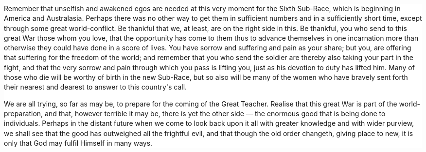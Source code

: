 Remember that unselfish and awakened egos are needed at this very moment for the Sixth Sub-Race, which is beginning in America and Australasia. Perhaps there was no other way to get them in sufficient numbers and in a sufficiently short time, except through some great world-conflict. Be thankful that we, at least, are on the right side in this. Be thankful, you who send to this great War those whom you love, that the opportunity has come to them thus to advance themselves in one incarnation more than otherwise they could have done in a score of lives. You have sorrow and suffering and pain as your share; but you, are offering that suffering for the freedom of the world; and remember that you who send the soldier are thereby also taking your part in the fight, and that the very sorrow and pain through which you pass is lifting you, just as his devotion to duty has lifted him. Many of those who die will be worthy of birth in the new Sub-Race, but so also will be many of the women who have bravely sent forth their nearest and dearest to answer to this country's call.

We are all trying, so far as may be, to prepare for the coming of the Great Teacher. Realise that this great War is part of the world-preparation, and that, however terrible it may be, there is yet the other side — the enormous good that is being done to individuals. Perhaps in the distant future when we come to look back upon it all with greater knowledge and with wider purview, we shall see that the good has outweighed all the frightful evil, and that though the old order changeth, giving place to new, it is only that God may fulfil Himself in many ways.
